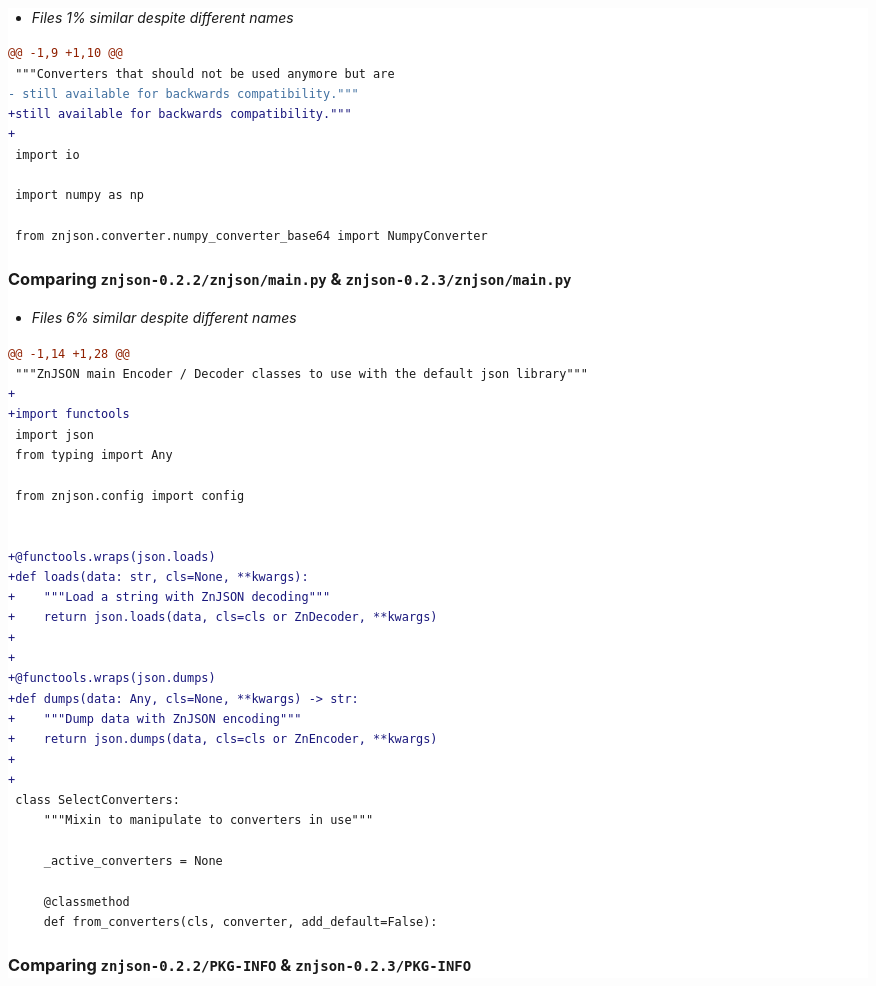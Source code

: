  * *Files 1% similar despite different names*

```diff
@@ -1,9 +1,10 @@
 """Converters that should not be used anymore but are
- still available for backwards compatibility."""
+still available for backwards compatibility."""
+
 import io
 
 import numpy as np
 
 from znjson.converter.numpy_converter_base64 import NumpyConverter
```

### Comparing `znjson-0.2.2/znjson/main.py` & `znjson-0.2.3/znjson/main.py`

 * *Files 6% similar despite different names*

```diff
@@ -1,14 +1,28 @@
 """ZnJSON main Encoder / Decoder classes to use with the default json library"""
+
+import functools
 import json
 from typing import Any
 
 from znjson.config import config
 
 
+@functools.wraps(json.loads)
+def loads(data: str, cls=None, **kwargs):
+    """Load a string with ZnJSON decoding"""
+    return json.loads(data, cls=cls or ZnDecoder, **kwargs)
+
+
+@functools.wraps(json.dumps)
+def dumps(data: Any, cls=None, **kwargs) -> str:
+    """Dump data with ZnJSON encoding"""
+    return json.dumps(data, cls=cls or ZnEncoder, **kwargs)
+
+
 class SelectConverters:
     """Mixin to manipulate to converters in use"""
 
     _active_converters = None
 
     @classmethod
     def from_converters(cls, converter, add_default=False):
```

### Comparing `znjson-0.2.2/PKG-INFO` & `znjson-0.2.3/PKG-INFO`
